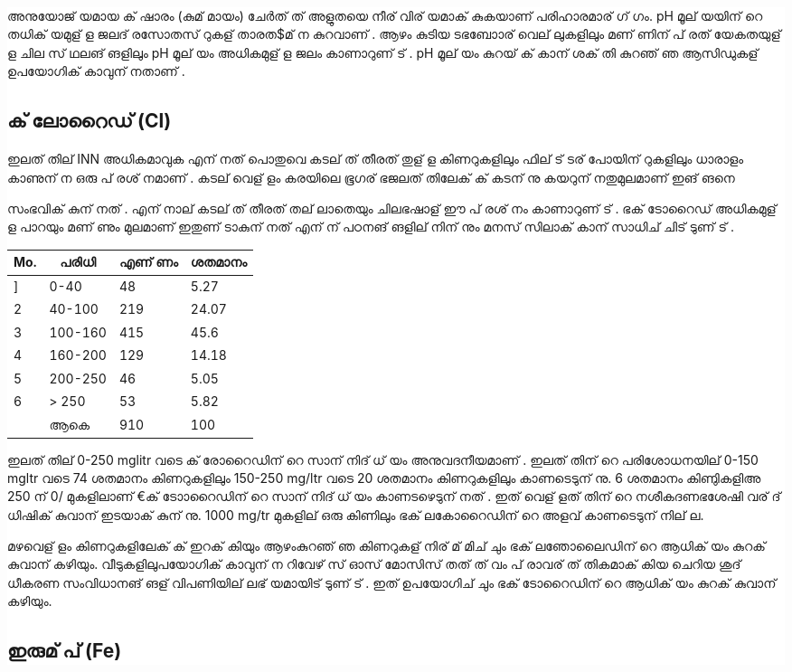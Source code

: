 അനുയോജ് യമായ ക് ഷാരം (കുമ് മായം) ചേർത് ത് അളുതയെ നീര് വിര് യമാക് കുകയാണ് പരിഹാരമാര് ഗ് ഗം. pH മൂല് യയിന് റെ തധിക് യമുള് ള ജലദ് രസോതസ് റുകള് താരത$മ് ന കുറവാണ് . ആഴം കുടിയ ടഭബാോര് വെല് ലുകളിലും മണ് ണിന് പ് രത് യേകതയുള് ള ചില സ് ഥലങ് ങളിലും pH മൂല് യം അധികമുള് ള ജലം കാണാറുണ് ട് . pH മൂല് യം കുറയ് ക് കാന് ശക് തി കുറഞ് ഞ ആസിഡുകള് ഉപയോഗിക് കാവുന് നതാണ് .

## ക് ലോറൈഡ് (Cl)

ഇലത് തില് INN അധികമാവുക എന് നത്  പൊതുവെ കടല് ത് തീരത് തുള് ള കിണറുകളിലും ഫില് ട് ടര് പോയിന് റുകളിലും ധാരാളം കാണുന് ന ഒരു പ് രശ് നമാണ് . കടല് വെള് ളം കരയിലെ ഭൂഗര് ഭജലത് തിലേക് ക് കടന് നു കയറുന് നതുമുലമാണ് ഇങ് ങനെ

സംഭവിക് കുന് നത് . എന് നാല് കടല് ത് തീരത് തല് ലാതെയും ചിലഭഷാള് ഈ പ് രശ് നം കാണാറുണ് ട് . ഭക് ടോറൈഡ് അധികമുള് ള പാറയും മണ് ണും മുലമാണ് ഇതുണ് ടാകുന് നത് എന് ന് പഠനങ് ങളില് നിന് നും മനസ് സിലാക് കാന് സാധിച് ചിട് ടുണ് ട് .

| Mo.   | പരിധി     |   എണ് ണം |   ശതമാനം |
|-------|---------|--------|--------|
| ]     | 0-40    |     48 |   5.27 |
| 2     | 40-100  |    219 |  24.07 |
| 3     | 100-160 |    415 |  45.6  |
| 4     | 160-200 |    129 |  14.18 |
| 5     | 200-250 |     46 |   5.05 |
| 6     | > 250   |     53 |   5.82 |
|       | ആകെ      |    910 | 100    |

ഇലത് തില് 0-250 mglitr വടെ ക് രോറൈഡിന് റെ സാന് നിദ് ധ് യം അനുവദനീയമാണ് . ഇലത് തിന് റെ പരിശോധനയില് 0-150 mgltr വടെ 74 ശതമാനം കിണറുകളിലും 150-250 mg/ltr വടെ 20 ശതമാനം കിണറുകളിലും കാണടെടുന് നു. 6 ശതമാനം കിണിുകളിഅ 250 ന് 0/ മുകളിലാണ് €ക് ടാോറൈഡിന് റെ സാന് നിദ് ധ് യം കാണടഴെടുന് നത് . ഇത് വെള് ളത് തിന് റെ നശീകദണഭശേഷി വര്  ദ് ധിഷിക് കുവാന് ഇടയാക് കുന് നു. 1000 mg/tr മുകളില് ഒരു കിണിലും ഭക് ലകോറൈഡിന് റെ അളവ് കാണടെടുന് നില് ല.

മഴവെള് ളം കിണറുകളിലേക് ക് ഇറക് കിയും ആഴംകുറഞ് ഞ കിണറുകള് നിര് മ് മിച് ചും ഭക് ലഞോലൈഡിന് റെ ആധിക് യം കുറക് കുവാന് കഴിയും. വീടുകളിലുപയോഗിക് കാവുന് ന റിവേഴ് സ് ഓസ് മോസിസ് തത് ത് വം പ് രാവര് ത് തികമാക് കിയ ചെറിയ ശുദ് ധീകരണ സംവിധാനങ് ങള് വിപണിയില് ലഭ് യമായിട് ടുണ് ട് . ഇത് ഉപയോഗിച് ചും ഭക് ടോറൈഡിന് റെ ആധിക് യം കുറക് കുവാന് കഴിയും.

## ഇരുമ് പ് (Fe)

